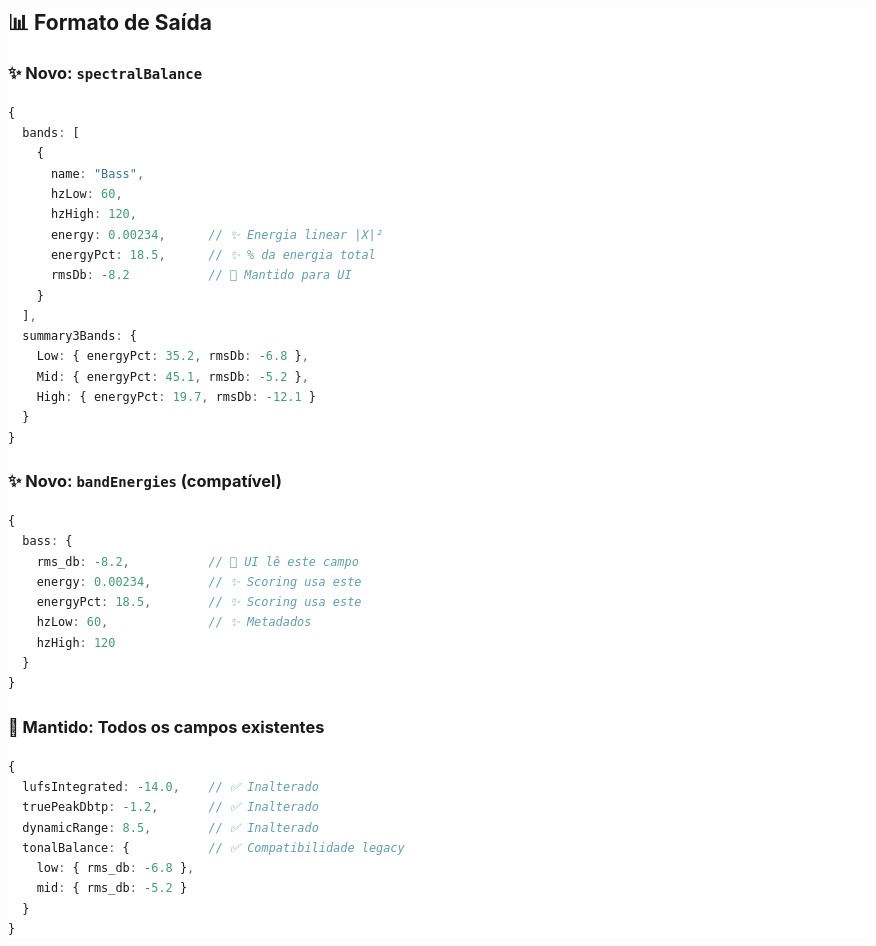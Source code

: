 ## 📊 **Formato de Saída**

### ✨ Novo: `spectralBalance`

```typescript
{
  bands: [
    {
      name: "Bass",
      hzLow: 60,
      hzHigh: 120,
      energy: 0.00234,      // ✨ Energia linear |X|²
      energyPct: 18.5,      // ✨ % da energia total
      rmsDb: -8.2           // 🔗 Mantido para UI
    }
  ],
  summary3Bands: {
    Low: { energyPct: 35.2, rmsDb: -6.8 },
    Mid: { energyPct: 45.1, rmsDb: -5.2 },
    High: { energyPct: 19.7, rmsDb: -12.1 }
  }
}
```

### ✨ Novo: `bandEnergies` (compatível)

```typescript
{
  bass: {
    rms_db: -8.2,           // 🔗 UI lê este campo
    energy: 0.00234,        // ✨ Scoring usa este
    energyPct: 18.5,        // ✨ Scoring usa este
    hzLow: 60,              // ✨ Metadados
    hzHigh: 120
  }
}
```

### 🔗 Mantido: Todos os campos existentes

```typescript
{
  lufsIntegrated: -14.0,    // ✅ Inalterado
  truePeakDbtp: -1.2,       // ✅ Inalterado
  dynamicRange: 8.5,        // ✅ Inalterado
  tonalBalance: {           // ✅ Compatibilidade legacy
    low: { rms_db: -6.8 },
    mid: { rms_db: -5.2 }
  }
}
```
